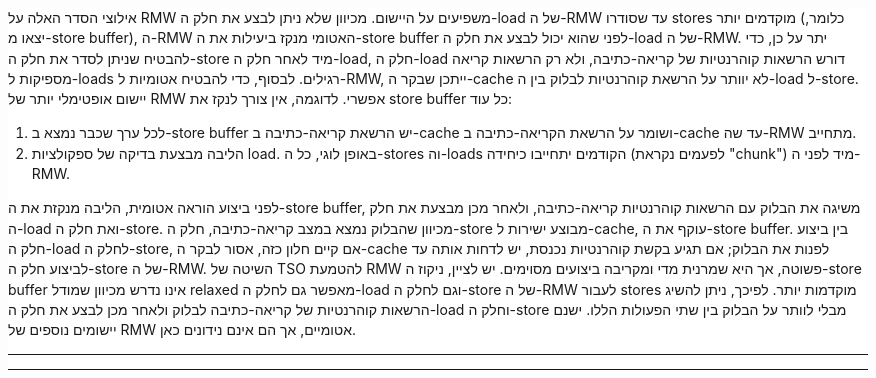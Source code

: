 אילוצי הסדר האלה על RMW משפיעים על היישום. מכיוון שלא ניתן לבצע את חלק ה-load של ה-RMW עד שסודרו stores מוקדמים יותר (כלומר, יצאו מ-store buffer), ה-RMW האטומי מנקז ביעילות את ה-store buffer לפני שהוא יכול לבצע את חלק ה-load של ה-RMW. יתר על כן, כדי להבטיח שניתן לסדר את חלק ה-store מיד לאחר חלק ה-load, חלק ה-load דורש הרשאות קוהרנטיות של קריאה-כתיבה, ולא רק הרשאות קריאה מספיקות ל-loads רגילים. לבסוף, כדי להבטיח אטומיות ל-RMW, ייתכן שבקר ה-cache לא יוותר על הרשאת קוהרנטיות לבלוק בין ה-load ל-store. יישום אופטימלי יותר של RMW אפשרי. לדוגמה, אין צורך לנקז את store buffer כל עוד:
1. לכל ערך שכבר נמצא ב-store buffer יש הרשאת קריאה-כתיבה ב-cache ושומר על הרשאת הקריאה-כתיבה ב-cache עד שה-RMW מתחייב. 
2. הליבה מבצעת בדיקה של ספקולציות load. באופן לוגי, כל ה-stores וה-loads הקודמים יתחייבו כיחידה (לפעמים נקראת "chunk") מיד לפני ה-RMW.

לפני ביצוע הוראה אטומית, הליבה מנקזת את ה-store buffer, משיגה את הבלוק עם הרשאות קוהרנטיות קריאה-כתיבה, ולאחר מכן מבצעת את חלק ה-load ואת חלק ה-store. מכיוון שהבלוק נמצא במצב קריאה-כתיבה, חלק ה-store מבוצע ישירות ל-cache, עוקף את ה-store buffer. בין ביצוע חלק ה-load לחלק ה-store, אם קיים חלון כזה, אסור לבקר ה-cache לפנות את הבלוק; אם תגיע בקשת קוהרנטיות נכנסת, יש לדחות אותה עד לביצוע חלק ה-store של ה-RMW. השיטה של TSO להטמעת RMW פשוטה, אך היא שמרנית מדי ומקריבה ביצועים מסוימים. יש לציין, ניקוז ה-store buffer אינו נדרש מכיוון שמודל relaxed מאפשר גם לחלק ה-load וגם לחלק ה-store של ה-RMW לעבור stores מוקדמות יותר. לפיכך, ניתן להשיג הרשאות קוהרנטיות של קריאה-כתיבה לבלוק ולאחר מכן לבצע את חלק ה-load וחלק ה-store מבלי לוותר על הבלוק בין שתי הפעולות הללו. ישנם יישומים נוספים של RMW אטומיים, אך הם אינם נידונים כאן.



---








---



